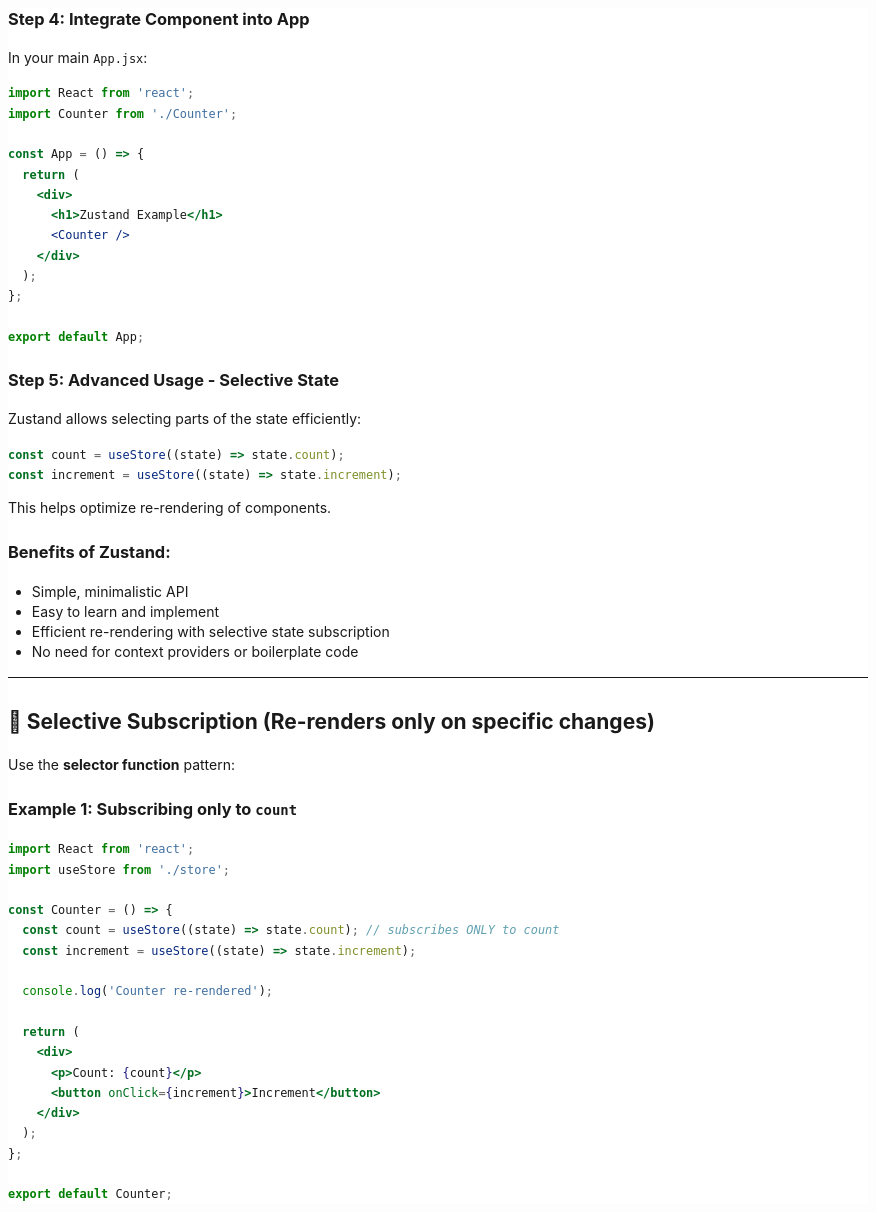 ### Step 4: Integrate Component into App

In your main `App.jsx`:

```jsx
import React from 'react';
import Counter from './Counter';

const App = () => {
  return (
    <div>
      <h1>Zustand Example</h1>
      <Counter />
    </div>
  );
};

export default App;
```

### Step 5: Advanced Usage - Selective State

Zustand allows selecting parts of the state efficiently:

```jsx
const count = useStore((state) => state.count);
const increment = useStore((state) => state.increment);
```

This helps optimize re-rendering of components.

### Benefits of Zustand:
- Simple, minimalistic API
- Easy to learn and implement
- Efficient re-rendering with selective state subscription
- No need for context providers or boilerplate code


---

## 🎯 **Selective Subscription (Re-renders only on specific changes)**

Use the **selector function** pattern:

### Example 1: Subscribing only to `count`

```jsx
import React from 'react';
import useStore from './store';

const Counter = () => {
  const count = useStore((state) => state.count); // subscribes ONLY to count
  const increment = useStore((state) => state.increment);

  console.log('Counter re-rendered');

  return (
    <div>
      <p>Count: {count}</p>
      <button onClick={increment}>Increment</button>
    </div>
  );
};

export default Counter;
```